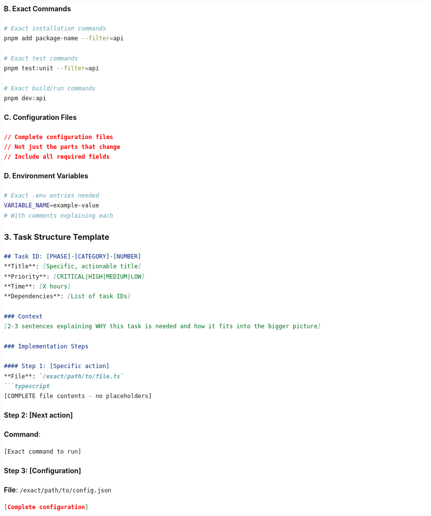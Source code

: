 #### B. Exact Commands
```bash
# Exact installation commands
pnpm add package-name --filter=api

# Exact test commands
pnpm test:unit --filter=api

# Exact build/run commands
pnpm dev:api
```

#### C. Configuration Files
```json
// Complete configuration files
// Not just the parts that change
// Include all required fields
```

#### D. Environment Variables
```bash
# Exact .env entries needed
VARIABLE_NAME=example-value
# With comments explaining each
```

### 3. Task Structure Template

```markdown
## Task ID: [PHASE]-[CATEGORY]-[NUMBER]
**Title**: [Specific, actionable title]
**Priority**: [CRITICAL|HIGH|MEDIUM|LOW]
**Time**: [X hours]
**Dependencies**: [List of task IDs]

### Context
[2-3 sentences explaining WHY this task is needed and how it fits into the bigger picture]

### Implementation Steps

#### Step 1: [Specific action]
**File**: `/exact/path/to/file.ts`
```typescript
[COMPLETE file contents - no placeholders]
```

#### Step 2: [Next action]
**Command**: 
```bash
[Exact command to run]
```

#### Step 3: [Configuration]
**File**: `/exact/path/to/config.json`
```json
[Complete configuration]
```
